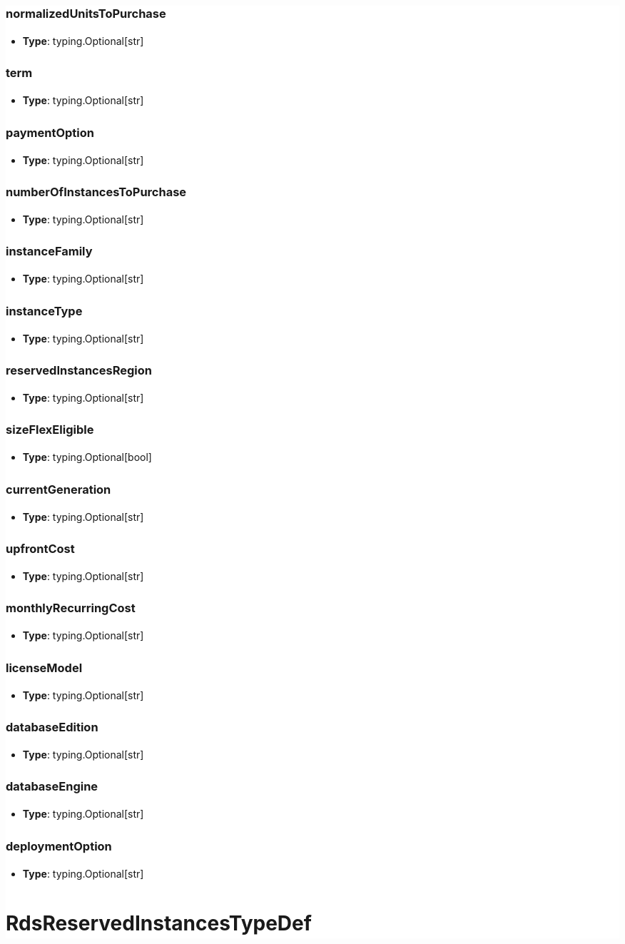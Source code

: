 ### normalizedUnitsToPurchase
- **Type**: typing.Optional[str]

### term
- **Type**: typing.Optional[str]

### paymentOption
- **Type**: typing.Optional[str]

### numberOfInstancesToPurchase
- **Type**: typing.Optional[str]

### instanceFamily
- **Type**: typing.Optional[str]

### instanceType
- **Type**: typing.Optional[str]

### reservedInstancesRegion
- **Type**: typing.Optional[str]

### sizeFlexEligible
- **Type**: typing.Optional[bool]

### currentGeneration
- **Type**: typing.Optional[str]

### upfrontCost
- **Type**: typing.Optional[str]

### monthlyRecurringCost
- **Type**: typing.Optional[str]

### licenseModel
- **Type**: typing.Optional[str]

### databaseEdition
- **Type**: typing.Optional[str]

### databaseEngine
- **Type**: typing.Optional[str]

### deploymentOption
- **Type**: typing.Optional[str]


# RdsReservedInstancesTypeDef
